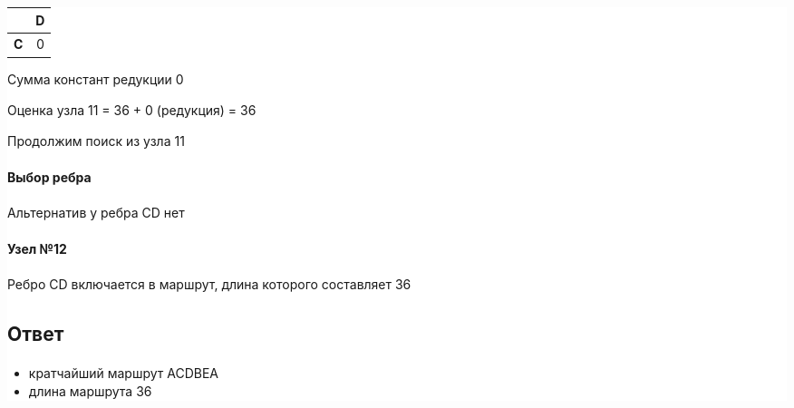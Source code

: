|       | **D** |
|-------|:-----:|
| **C** |   0   |

Сумма констант редукции 0

Оценка узла 11 = 36 + 0 (редукция) = 36

Продолжим поиск из узла 11

#### Выбор ребра ####

Альтернатив у ребра CD нет

#### Узел №12 ####
Ребро CD включается в маршрут, длина которого составляет 36

## Ответ ##
- кратчайший маршрут ACDBEA
- длина маршрута 36